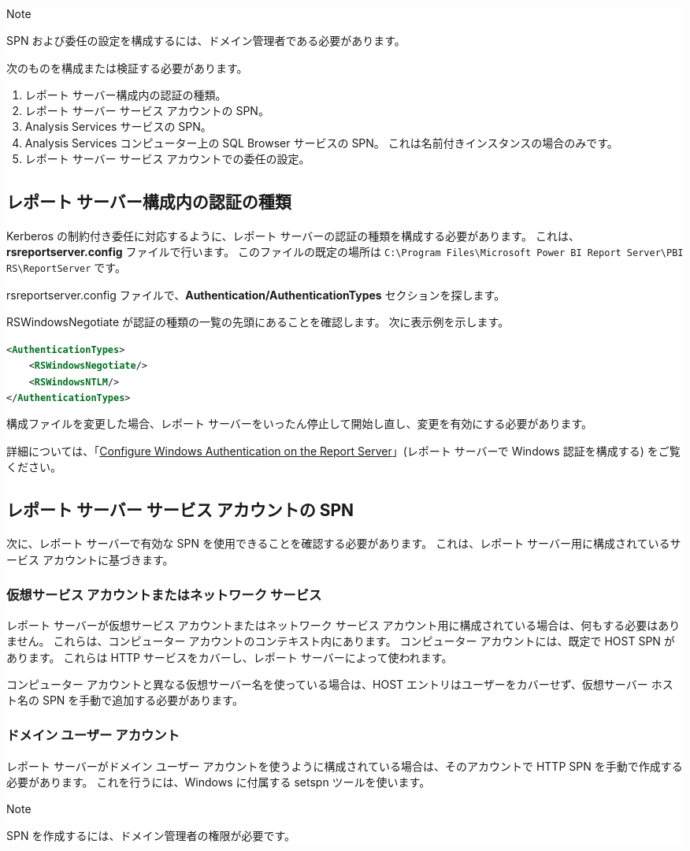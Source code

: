 > [!NOTE]
> SPN および委任の設定を構成するには、ドメイン管理者である必要があります。
> 
> 

次のものを構成または検証する必要があります。

1. レポート サーバー構成内の認証の種類。
2. レポート サーバー サービス アカウントの SPN。
3. Analysis Services サービスの SPN。
4. Analysis Services コンピューター上の SQL Browser サービスの SPN。 これは名前付きインスタンスの場合のみです。
5. レポート サーバー サービス アカウントでの委任の設定。

## <a name="authentication-type-within-report-server-configuration"></a>レポート サーバー構成内の認証の種類
Kerberos の制約付き委任に対応するように、レポート サーバーの認証の種類を構成する必要があります。 これは、**rsreportserver.config** ファイルで行います。 このファイルの既定の場所は `C:\Program Files\Microsoft Power BI Report Server\PBIRS\ReportServer` です。

rsreportserver.config ファイルで、**Authentication/AuthenticationTypes** セクションを探します。

RSWindowsNegotiate が認証の種類の一覧の先頭にあることを確認します。 次に表示例を示します。

```xml
<AuthenticationTypes>
    <RSWindowsNegotiate/>
    <RSWindowsNTLM/>
</AuthenticationTypes>
```

構成ファイルを変更した場合、レポート サーバーをいったん停止して開始し直し、変更を有効にする必要があります。

詳細については、「[Configure Windows Authentication on the Report Server](https://docs.microsoft.com/sql/reporting-services/security/configure-windows-authentication-on-the-report-server)」(レポート サーバーで Windows 認証を構成する) をご覧ください。

## <a name="spns-for-the-report-server-service-account"></a>レポート サーバー サービス アカウントの SPN
次に、レポート サーバーで有効な SPN を使用できることを確認する必要があります。 これは、レポート サーバー用に構成されているサービス アカウントに基づきます。

### <a name="virtual-service-account-or-network-service"></a>仮想サービス アカウントまたはネットワーク サービス
レポート サーバーが仮想サービス アカウントまたはネットワーク サービス アカウント用に構成されている場合は、何もする必要はありません。 これらは、コンピューター アカウントのコンテキスト内にあります。 コンピューター アカウントには、既定で HOST SPN があります。 これらは HTTP サービスをカバーし、レポート サーバーによって使われます。

コンピューター アカウントと異なる仮想サーバー名を使っている場合は、HOST エントリはユーザーをカバーせず、仮想サーバー ホスト名の SPN を手動で追加する必要があります。

### <a name="domain-user-account"></a>ドメイン ユーザー アカウント
レポート サーバーがドメイン ユーザー アカウントを使うように構成されている場合は、そのアカウントで HTTP SPN を手動で作成する必要があります。 これを行うには、Windows に付属する setspn ツールを使います。

> [!NOTE]
> SPN を作成するには、ドメイン管理者の権限が必要です。
> 
> 
